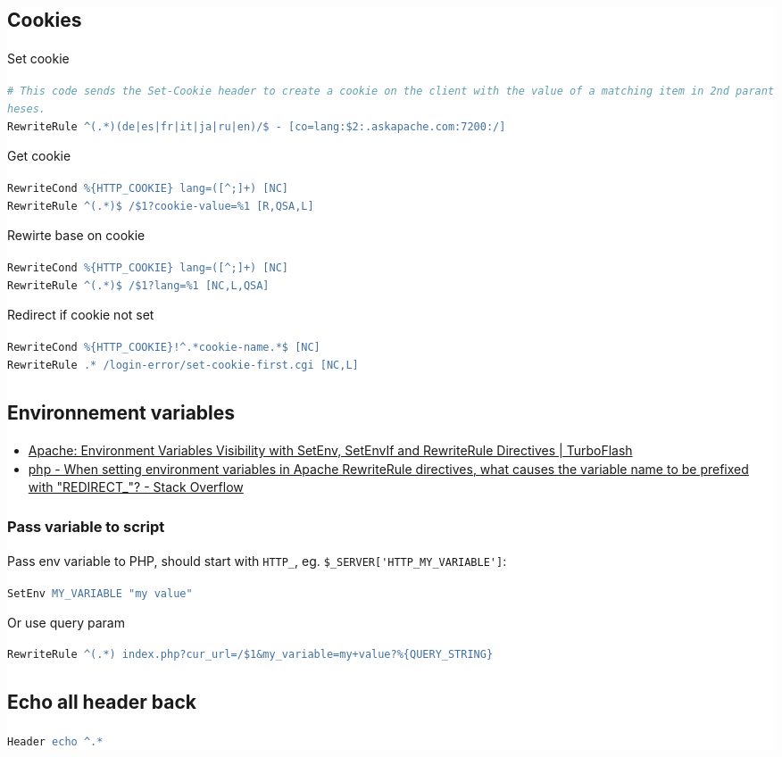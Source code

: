 ## Cookies

Set cookie

```apache
# This code sends the Set-Cookie header to create a cookie on the client with the value of a matching item in 2nd parantheses.
RewriteRule ^(.*)(de|es|fr|it|ja|ru|en)/$ - [co=lang:$2:.askapache.com:7200:/]
```

Get cookie

```apache
RewriteCond %{HTTP_COOKIE} lang=([^;]+) [NC]
RewriteRule ^(.*)$ /$1?cookie-value=%1 [R,QSA,L]
```

Rewirte base on cookie

```apache
RewriteCond %{HTTP_COOKIE} lang=([^;]+) [NC]
RewriteRule ^(.*)$ /$1?lang=%1 [NC,L,QSA]
```

Redirect if cookie not set

```apache
RewriteCond %{HTTP_COOKIE}!^.*cookie-name.*$ [NC]
RewriteRule .* /login-error/set-cookie-first.cgi [NC,L]
```

## Environnement variables

- [Apache: Environment Variables Visibility with SetEnv, SetEnvIf and RewriteRule Directives | TurboFlash](https://web.archive.org/web/20180820235431/http://www.onlinesmartketer.com/2010/05/27/apache-environment-variables-visibility-with-setenv-setenvif-and-rewriterule-directives/)
- [php - When setting environment variables in Apache RewriteRule directives, what causes the variable name to be prefixed with "REDIRECT_"? - Stack Overflow](https://stackoverflow.com/questions/3050444/when-setting-environment-variables-in-apache-rewriterule-directives-what-causes)

### Pass variable to script

Pass env variable to PHP, should start with `HTTP_`, eg. `$_SERVER['HTTP_MY_VARIABLE']`:

```apache
SetEnv MY_VARIABLE "my value"
```

Or use query param

```apache
RewriteRule ^(.*) index.php?cur_url=/$1&my_variable=my+value?%{QUERY_STRING}
```

## Echo all header back

```apache
Header echo ^.*
```

